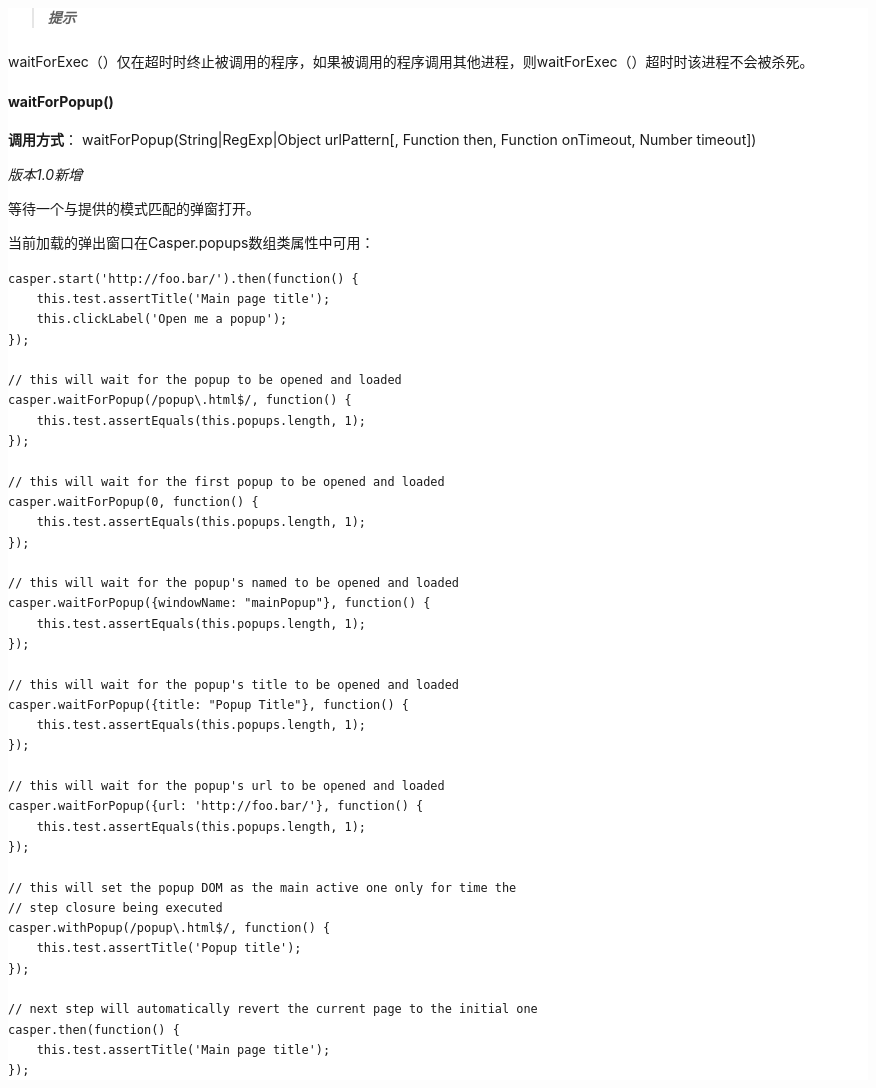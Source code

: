 > ##### 提示

waitForExec（）仅在超时时终止被调用的程序，如果被调用的程序调用其他进程，则waitForExec（）超时时该进程不会被杀死。

#### waitForPopup()

**调用方式**： waitForPopup(String|RegExp|Object urlPattern[, Function then, Function onTimeout, Number timeout])

*版本1.0新增*

等待一个与提供的模式匹配的弹窗打开。

当前加载的弹出窗口在Casper.popups数组类属性中可用：

```
casper.start('http://foo.bar/').then(function() {
    this.test.assertTitle('Main page title');
    this.clickLabel('Open me a popup');
});

// this will wait for the popup to be opened and loaded
casper.waitForPopup(/popup\.html$/, function() {
    this.test.assertEquals(this.popups.length, 1);
});

// this will wait for the first popup to be opened and loaded
casper.waitForPopup(0, function() {
    this.test.assertEquals(this.popups.length, 1);
});

// this will wait for the popup's named to be opened and loaded
casper.waitForPopup({windowName: "mainPopup"}, function() {
    this.test.assertEquals(this.popups.length, 1);
});

// this will wait for the popup's title to be opened and loaded
casper.waitForPopup({title: "Popup Title"}, function() {
    this.test.assertEquals(this.popups.length, 1);
});

// this will wait for the popup's url to be opened and loaded
casper.waitForPopup({url: 'http://foo.bar/'}, function() {
    this.test.assertEquals(this.popups.length, 1);
});

// this will set the popup DOM as the main active one only for time the
// step closure being executed
casper.withPopup(/popup\.html$/, function() {
    this.test.assertTitle('Popup title');
});

// next step will automatically revert the current page to the initial one
casper.then(function() {
    this.test.assertTitle('Main page title');
});
```
